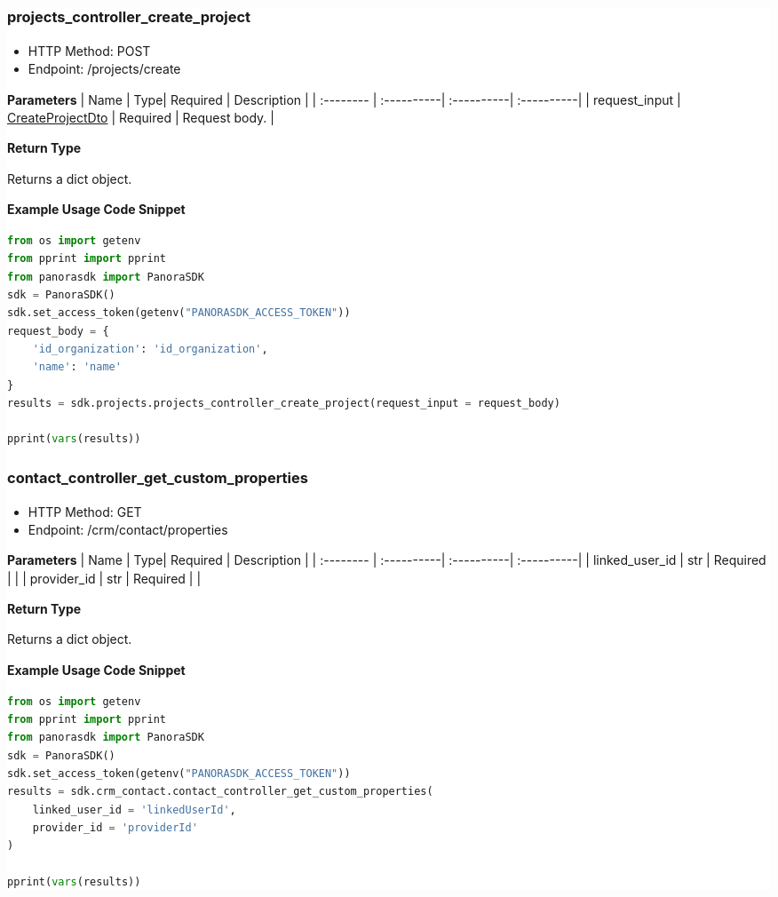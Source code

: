### **projects_controller_create_project**

- HTTP Method: POST
- Endpoint: /projects/create

**Parameters**
| Name    | Type| Required | Description |
| :-------- | :----------| :----------| :----------| 
| request_input | [CreateProjectDto](/src/panorasdk/models/README.md#createprojectdto) | Required | Request body. |

**Return Type**

Returns a dict object.

**Example Usage Code Snippet**
```Python
from os import getenv
from pprint import pprint
from panorasdk import PanoraSDK
sdk = PanoraSDK()
sdk.set_access_token(getenv("PANORASDK_ACCESS_TOKEN"))
request_body = {
	'id_organization': 'id_organization',
	'name': 'name'
}
results = sdk.projects.projects_controller_create_project(request_input = request_body)

pprint(vars(results))

```


### **contact_controller_get_custom_properties**

- HTTP Method: GET
- Endpoint: /crm/contact/properties

**Parameters**
| Name    | Type| Required | Description |
| :-------- | :----------| :----------| :----------| 
| linked_user_id | str | Required |  |
| provider_id | str | Required |  |

**Return Type**

Returns a dict object.

**Example Usage Code Snippet**
```Python
from os import getenv
from pprint import pprint
from panorasdk import PanoraSDK
sdk = PanoraSDK()
sdk.set_access_token(getenv("PANORASDK_ACCESS_TOKEN"))
results = sdk.crm_contact.contact_controller_get_custom_properties(
	linked_user_id = 'linkedUserId',
	provider_id = 'providerId'
)

pprint(vars(results))

```
